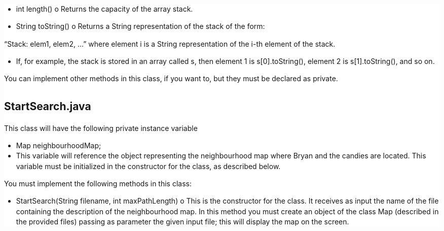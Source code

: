 


<ul>

 <li>int length() o Returns the capacity of the array stack.</li>

</ul>




<ul>

 <li>String toString() o Returns a String representation of the stack of the form:</li>

</ul>

“Stack: elem1, elem2, …” where element i is a String representation of the i-th element of the stack.

<ul>

 <li>If, for example, the stack is stored in an array called s, then element 1 is s[0].toString(), element 2 is s[1].toString(), and so on.</li>

</ul>




You can implement other methods in this class, if you want to, but they must be declared as private.

<h2>StartSearch.java</h2>




This class will have the following private instance variable




<ul>

 <li>Map neighbourhoodMap;</li>

 <li>This variable will reference the object representing the neighbourhood map where Bryan and the candies are located. This variable must be initialized in the constructor for the class, as described below.</li>

</ul>




You must implement the following methods in this class:




<ul>

 <li>StartSearch(String filename, int maxPathLength) o This is the constructor for the class. It receives as input the name of the file containing the description of the neighbourhood map. In this method you must create an object of the class Map (described in the provided files) passing as parameter the given input file; this will display the map on the screen.

  <ul>
